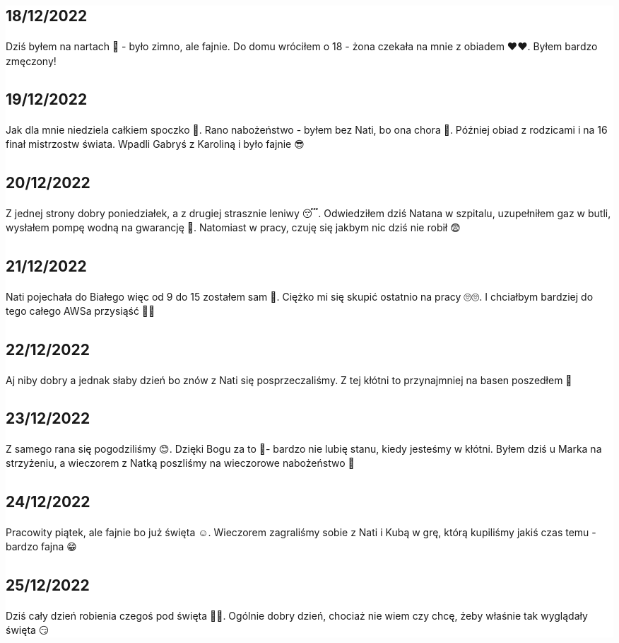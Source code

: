 18/12/2022
---
Dziś byłem na nartach 🎿 - było zimno, ale fajnie. Do domu wróciłem o 18 - żona czekała na mnie z obiadem ❤️❤️. Byłem bardzo zmęczony!

19/12/2022
---
Jak dla mnie niedziela całkiem spoczko 🤗. Rano nabożeństwo - byłem bez Nati, bo ona chora 🤧. Później obiad z rodzicami i na 16 finał mistrzostw świata. Wpadli Gabryś z Karoliną i było fajnie 😎

20/12/2022
---
Z jednej strony dobry poniedziałek, a z drugiej strasznie leniwy 😴. Odwiedziłem dziś Natana w szpitalu, uzupełniłem gaz w butli, wysłałem pompę wodną na gwarancję 🫡. Natomiast w pracy, czuję się jakbym nic dziś nie robił 😨

21/12/2022
---
Nati pojechała do Białego więc od 9 do 15 zostałem sam 🫣. Ciężko mi się skupić ostatnio na pracy 🙄🙄. I chciałbym bardziej do tego całego AWSa przysiąść 😮‍💨

22/12/2022
---
Aj niby dobry a jednak słaby dzień bo znów z Nati się posprzeczaliśmy. Z tej kłótni to przynajmniej na basen poszedłem 🤫

23/12/2022
---
Z samego rana się pogodziliśmy 😊. Dzięki Bogu za to 🙏- bardzo nie lubię stanu, kiedy jesteśmy w kłótni. Byłem dziś u Marka na strzyżeniu, a wieczorem z Natką poszliśmy na wieczorowe nabożeństwo 🫵

24/12/2022
---
Pracowity piątek, ale fajnie bo już święta ☺️. Wieczorem zagraliśmy sobie z Nati i Kubą w grę, którą kupiliśmy jakiś czas temu - bardzo fajna 😁

25/12/2022
---
Dziś cały dzień robienia czegoś pod święta 🎄🎄. Ogólnie dobry dzień, chociaż nie wiem czy chcę, żeby właśnie tak wyglądały święta 😏
